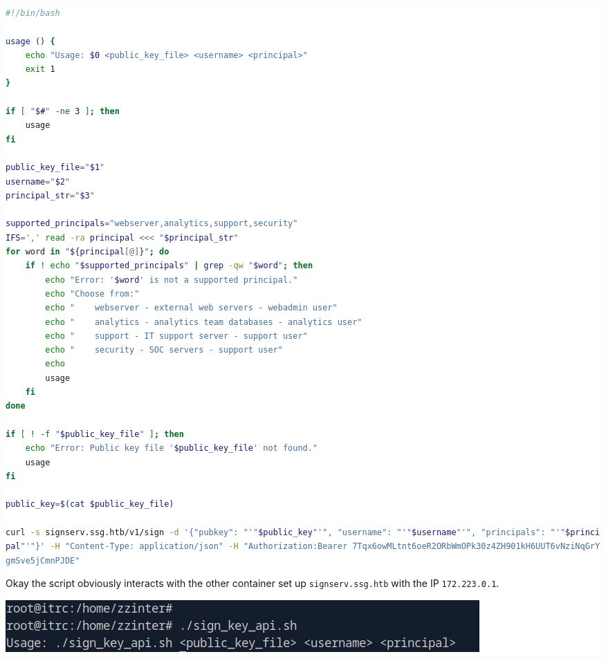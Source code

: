```bash
#!/bin/bash

usage () {
    echo "Usage: $0 <public_key_file> <username> <principal>"
    exit 1
}

if [ "$#" -ne 3 ]; then
    usage
fi

public_key_file="$1"
username="$2"
principal_str="$3"

supported_principals="webserver,analytics,support,security"
IFS=',' read -ra principal <<< "$principal_str"
for word in "${principal[@]}"; do
    if ! echo "$supported_principals" | grep -qw "$word"; then
        echo "Error: '$word' is not a supported principal."
        echo "Choose from:"
        echo "    webserver - external web servers - webadmin user"
        echo "    analytics - analytics team databases - analytics user"
        echo "    support - IT support server - support user"
        echo "    security - SOC servers - support user"
        echo
        usage
    fi
done

if [ ! -f "$public_key_file" ]; then
    echo "Error: Public key file '$public_key_file' not found."
    usage
fi

public_key=$(cat $public_key_file)

curl -s signserv.ssg.htb/v1/sign -d '{"pubkey": "'"$public_key"'", "username": "'"$username"'", "principals": "'"$principal"'"}' -H "Content-Type: application/json" -H "Authorization:Bearer 7Tqx6owMLtnt6oeR2ORbWmOPk30z4ZH901kH6UUT6vNziNqGrYgmSve5jCmnPJDE"
```

Okay the script obviously interacts with the other container set up `signserv.ssg.htb` with the IP `172.223.0.1`.

![Screenshot27](./screenshots/27.png)
